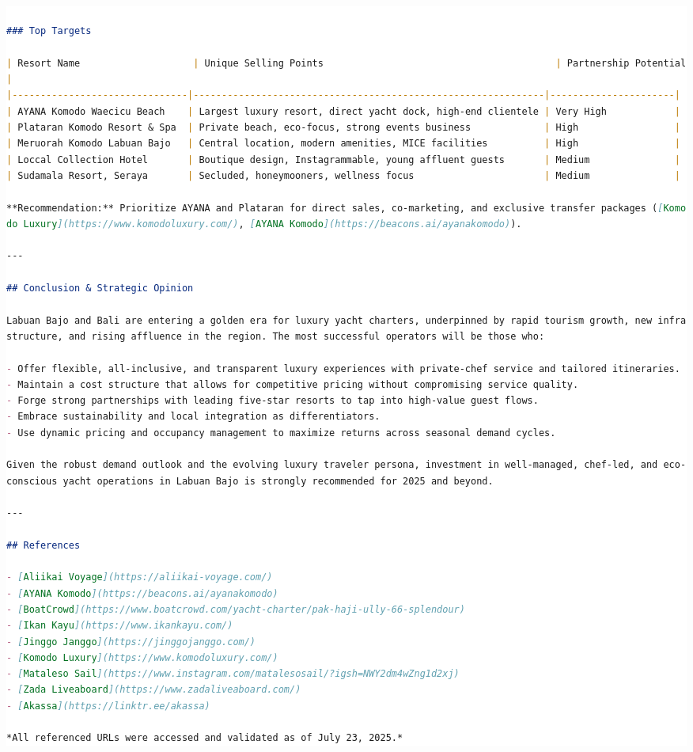 ```markdown

### Top Targets

| Resort Name                    | Unique Selling Points                                         | Partnership Potential |
|-------------------------------|--------------------------------------------------------------|----------------------|
| AYANA Komodo Waecicu Beach    | Largest luxury resort, direct yacht dock, high-end clientele | Very High            |
| Plataran Komodo Resort & Spa  | Private beach, eco-focus, strong events business             | High                 |
| Meruorah Komodo Labuan Bajo   | Central location, modern amenities, MICE facilities          | High                 |
| Loccal Collection Hotel       | Boutique design, Instagrammable, young affluent guests       | Medium               |
| Sudamala Resort, Seraya       | Secluded, honeymooners, wellness focus                       | Medium               |

**Recommendation:** Prioritize AYANA and Plataran for direct sales, co-marketing, and exclusive transfer packages ([Komodo Luxury](https://www.komodoluxury.com/), [AYANA Komodo](https://beacons.ai/ayanakomodo)).

---

## Conclusion & Strategic Opinion

Labuan Bajo and Bali are entering a golden era for luxury yacht charters, underpinned by rapid tourism growth, new infrastructure, and rising affluence in the region. The most successful operators will be those who:

- Offer flexible, all-inclusive, and transparent luxury experiences with private-chef service and tailored itineraries.
- Maintain a cost structure that allows for competitive pricing without compromising service quality.
- Forge strong partnerships with leading five-star resorts to tap into high-value guest flows.
- Embrace sustainability and local integration as differentiators.
- Use dynamic pricing and occupancy management to maximize returns across seasonal demand cycles.

Given the robust demand outlook and the evolving luxury traveler persona, investment in well-managed, chef-led, and eco-conscious yacht operations in Labuan Bajo is strongly recommended for 2025 and beyond.

---

## References

- [Aliikai Voyage](https://aliikai-voyage.com/)
- [AYANA Komodo](https://beacons.ai/ayanakomodo)
- [BoatCrowd](https://www.boatcrowd.com/yacht-charter/pak-haji-ully-66-splendour)
- [Ikan Kayu](https://www.ikankayu.com/)
- [Jinggo Janggo](https://jinggojanggo.com/)
- [Komodo Luxury](https://www.komodoluxury.com/)
- [Mataleso Sail](https://www.instagram.com/matalesosail/?igsh=NWY2dm4wZng1d2xj)
- [Zada Liveaboard](https://www.zadaliveaboard.com/)
- [Akassa](https://linktr.ee/akassa)

*All referenced URLs were accessed and validated as of July 23, 2025.*
```
